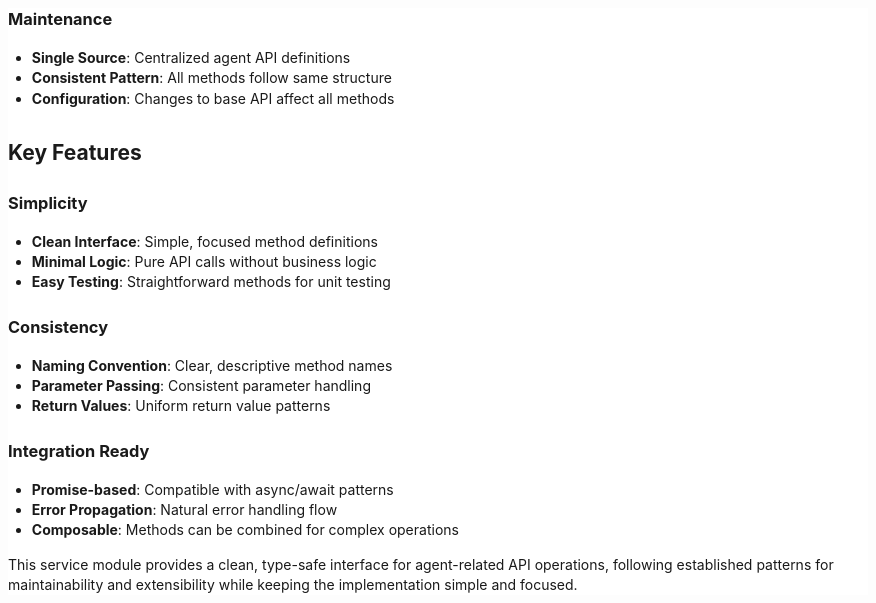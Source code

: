 ### Maintenance
- **Single Source**: Centralized agent API definitions
- **Consistent Pattern**: All methods follow same structure
- **Configuration**: Changes to base API affect all methods

## Key Features

### Simplicity
- **Clean Interface**: Simple, focused method definitions
- **Minimal Logic**: Pure API calls without business logic
- **Easy Testing**: Straightforward methods for unit testing

### Consistency
- **Naming Convention**: Clear, descriptive method names
- **Parameter Passing**: Consistent parameter handling
- **Return Values**: Uniform return value patterns

### Integration Ready
- **Promise-based**: Compatible with async/await patterns
- **Error Propagation**: Natural error handling flow
- **Composable**: Methods can be combined for complex operations

This service module provides a clean, type-safe interface for agent-related API operations, following established patterns for maintainability and extensibility while keeping the implementation simple and focused.